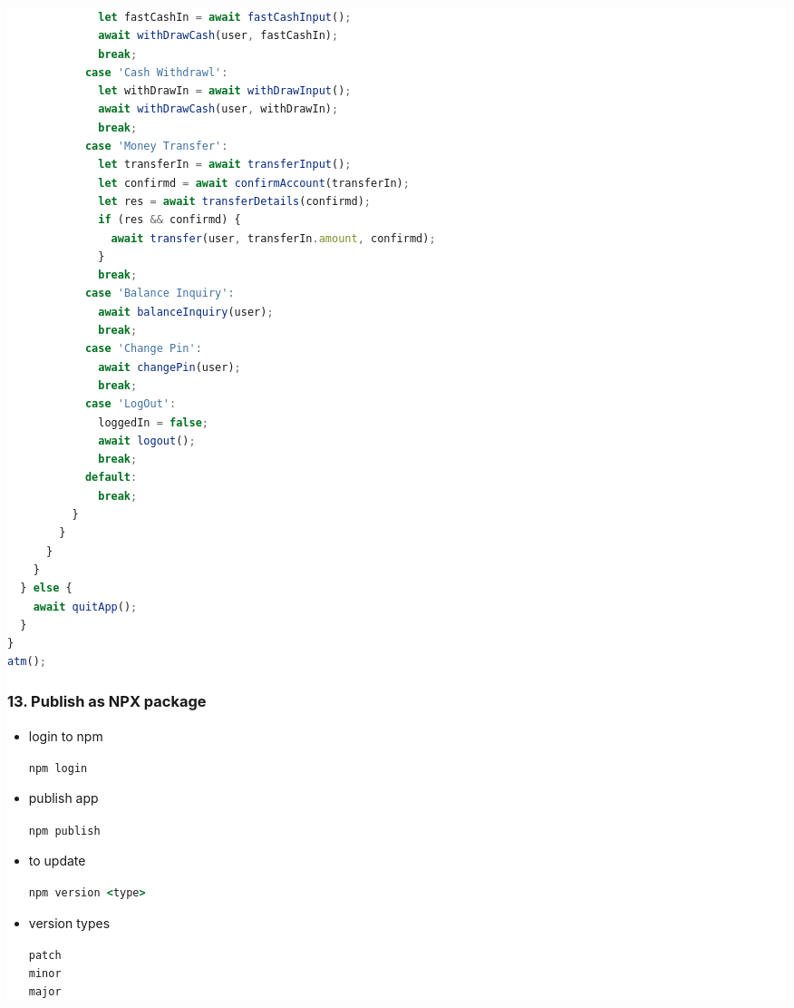   ```ts
                let fastCashIn = await fastCashInput();
                await withDrawCash(user, fastCashIn);
                break;
              case 'Cash Withdrawl':
                let withDrawIn = await withDrawInput();
                await withDrawCash(user, withDrawIn);
                break;
              case 'Money Transfer':
                let transferIn = await transferInput();
                let confirmd = await confirmAccount(transferIn);
                let res = await transferDetails(confirmd);
                if (res && confirmd) {
                  await transfer(user, transferIn.amount, confirmd);
                }
                break;
              case 'Balance Inquiry':
                await balanceInquiry(user);
                break;
              case 'Change Pin':
                await changePin(user);
                break;
              case 'LogOut':
                loggedIn = false;
                await logout();
                break;
              default:
                break;
            }
          }
        }
      }
    } else {
      await quitApp();
    }
  }
  atm();
  ```
### 13. Publish as NPX package

- login to npm

  ```cmd
  npm login
  ```

- publish app

  ```cmd
  npm publish
  ```

- to update

  ```cmd
  npm version <type>
  ```

- version types

  ```
  patch
  minor
  major
  ```
